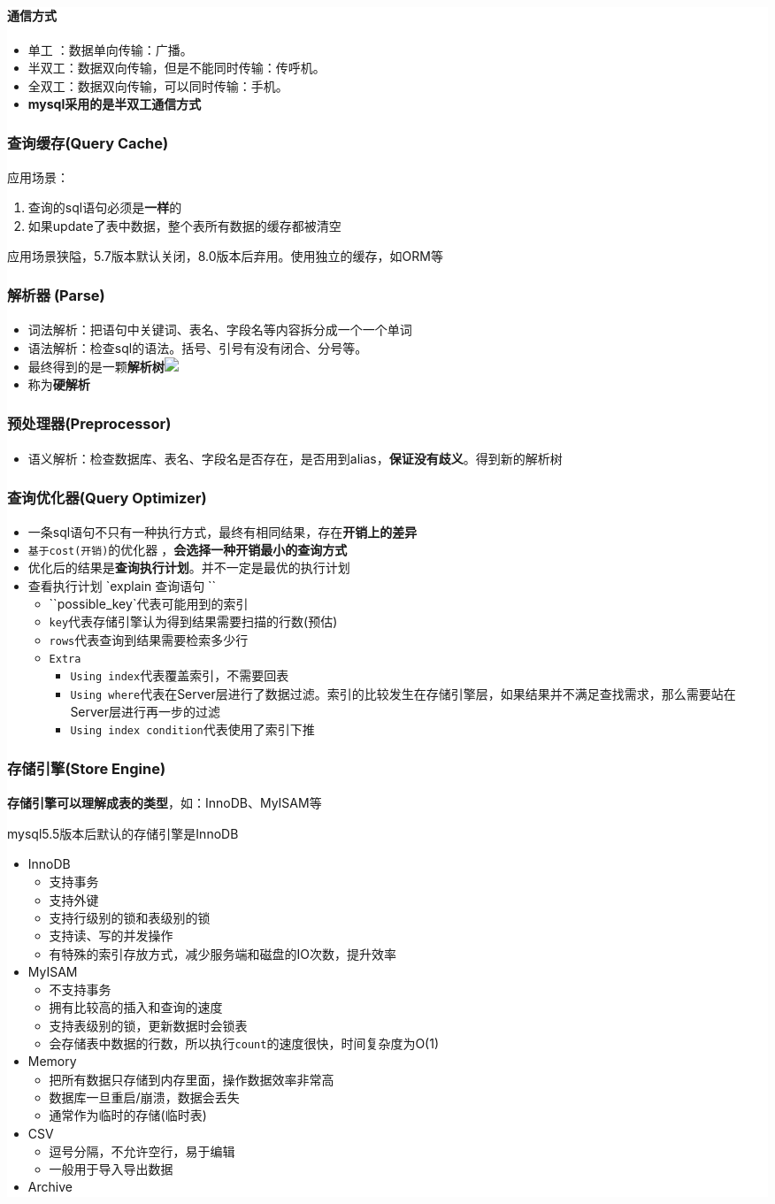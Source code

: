 #### 通信方式

- 单工 ：数据单向传输：广播。
- 半双工：数据双向传输，但是不能同时传输：传呼机。
- 全双工：数据双向传输，可以同时传输：手机。
- **mysql采用的是半双工通信方式**

### 查询缓存(Query Cache)

应用场景：

1. 查询的sql语句必须是**一样**的
2. 如果update了表中数据，整个表所有数据的缓存都被清空

应用场景狭隘，5.7版本默认关闭，8.0版本后弃用。使用独立的缓存，如ORM等

### 解析器 (Parse)

- 词法解析：把语句中关键词、表名、字段名等内容拆分成一个一个单词
- 语法解析：检查sql的语法。括号、引号有没有闭合、分号等。
- 最终得到的是一颗**解析树**![](https://gitee.com/ngwingbun/picgo-image/raw/master/images/20200913133105.png)
- 称为**硬解析**

### 预处理器(Preprocessor)

- 语义解析：检查数据库、表名、字段名是否存在，是否用到alias，**保证没有歧义**。得到新的解析树

### 查询优化器(Query Optimizer)

- 一条sql语句不只有一种执行方式，最终有相同结果，存在**开销上的差异**
- `基于cost(开销)`的优化器 ，**会选择一种开销最小的查询方式**
- 优化后的结果是**查询执行计划**。并不一定是最优的执行计划
- 查看执行计划 `explain 查询语句 ``
  - ``possible_key`代表可能用到的索引
  - `key`代表存储引擎认为得到结果需要扫描的行数(预估)
  - `rows`代表查询到结果需要检索多少行
  - `Extra` 
    - `Using index`代表覆盖索引，不需要回表
    - `Using where`代表在Server层进行了数据过滤。索引的比较发生在存储引擎层，如果结果并不满足查找需求，那么需要站在Server层进行再一步的过滤
    - `Using index condition`代表使用了索引下推


### 存储引擎(Store Engine)

**存储引擎可以理解成表的类型**，如：InnoDB、MyISAM等

mysql5.5版本后默认的存储引擎是InnoDB

- InnoDB
    - 支持事务
    - 支持外键
    - 支持行级别的锁和表级别的锁
    - 支持读、写的并发操作
    - 有特殊的索引存放方式，减少服务端和磁盘的IO次数，提升效率
- MyISAM
    - 不支持事务
    - 拥有比较高的插入和查询的速度
    - 支持表级别的锁，更新数据时会锁表
    - 会存储表中数据的行数，所以执行`count`的速度很快，时间复杂度为O(1)
- Memory
    - 把所有数据只存储到内存里面，操作数据效率非常高
    - 数据库一旦重启/崩溃，数据会丢失
    - 通常作为临时的存储(临时表)
- CSV
    - 逗号分隔，不允许空行，易于编辑
    - 一般用于导入导出数据
- Archive